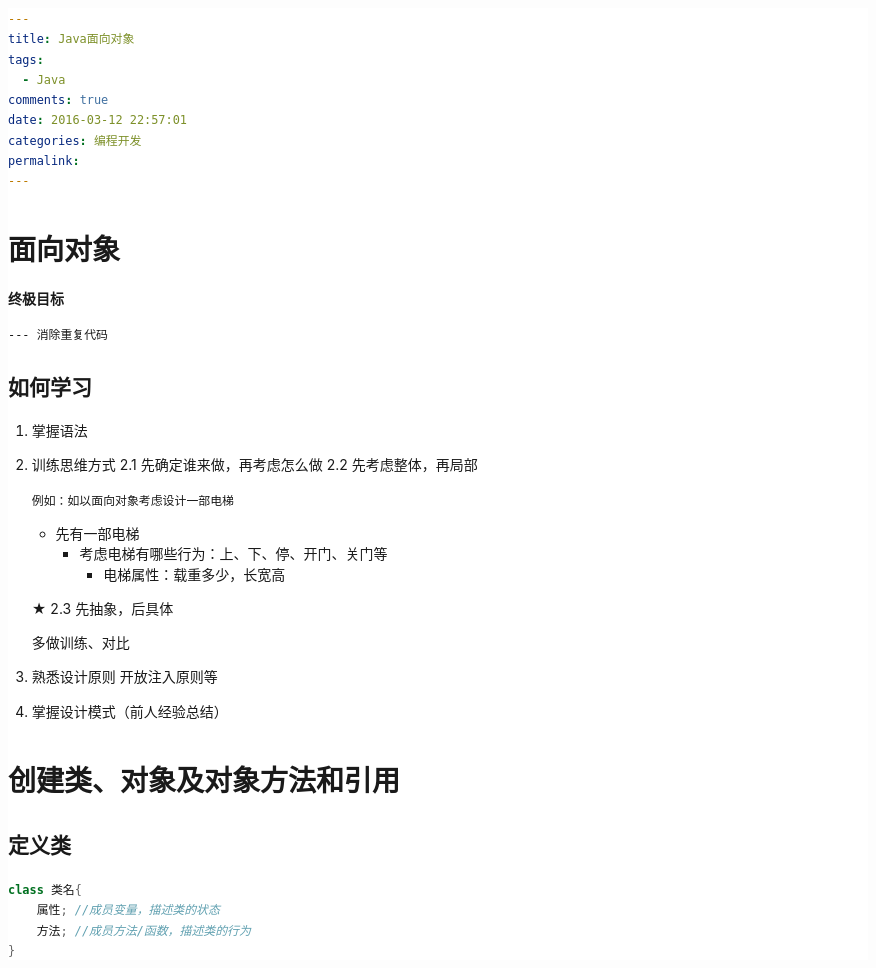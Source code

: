 ```yaml
---
title: Java面向对象
tags:
  - Java
comments: true
date: 2016-03-12 22:57:01
categories: 编程开发
permalink:
---
```


# 面向对象

**终极目标**

```
--- 消除重复代码
```

## 如何学习

1. 掌握语法

2. 训练思维方式
   2.1 先确定谁来做，再考虑怎么做
   2.2 先考虑整体，再局部

   ```
   例如：如以面向对象考虑设计一部电梯
   ```

   - 先有一部电梯
     - 考虑电梯有哪些行为：上、下、停、开门、关门等
       - 电梯属性：载重多少，长宽高

   ★ 2.3 先抽象，后具体

   多做训练、对比

3. 熟悉设计原则
   开放注入原则等

4. 掌握设计模式（前人经验总结）



# 创建类、对象及对象方法和引用

## 定义类

```java
class 类名{
	属性; //成员变量，描述类的状态
	方法; //成员方法/函数，描述类的行为
}
```
